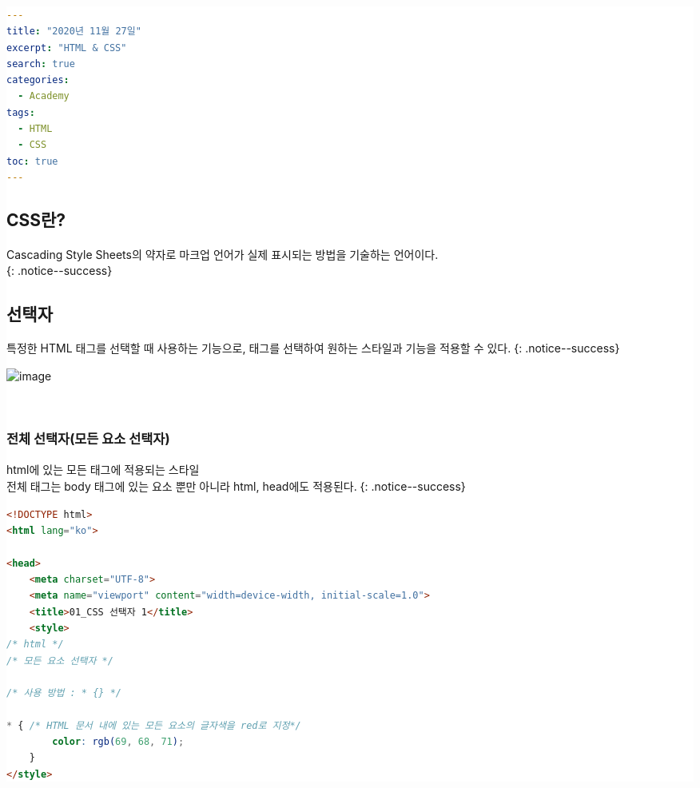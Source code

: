 ```yaml
---
title: "2020년 11월 27일"
excerpt: "HTML & CSS"
search: true
categories: 
  - Academy
tags: 
  - HTML
  - CSS
toc: true
---
```


## CSS란?
Cascading Style Sheets의 약자로 마크업 언어가 실제 표시되는 방법을 기술하는 언어이다.<br/>
{: .notice--success}


## 선택자 
특정한 HTML 태그를 선택할 때 사용하는 기능으로, 태그를 선택하여 원하는 스타일과 기능을 적용할 수 있다.
{: .notice--success}

![image](https://user-images.githubusercontent.com/70805241/100428032-bb649d80-30d6-11eb-8c8f-d8fbe18ba7e6.png)

<br/>

### 전체 선택자(모든 요소 선택자)
html에 있는 모든 태그에 적용되는 스타일<br>
전체 태그는 body 태그에 있는 요소 뿐만 아니라 html, head에도 적용된다.
{: .notice--success}

```html
<!DOCTYPE html>
<html lang="ko">

<head>
    <meta charset="UTF-8">
    <meta name="viewport" content="width=device-width, initial-scale=1.0">
    <title>01_CSS 선택자 1</title>
    <style>
/* html */
/* 모든 요소 선택자 */

/* 사용 방법 : * {} */

* { /* HTML 문서 내에 있는 모든 요소의 글자색을 red로 지정*/
        color: rgb(69, 68, 71);
    }
</style>
```
